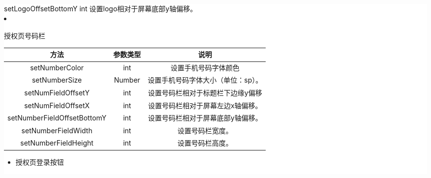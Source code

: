 <tr>
<td align="center">setLogoOffsetBottomY</td>
<td align="center">int</td>
<td align="center">设置logo相对于屏幕底部y轴偏移。</td>
</tr>
</tbody>
</table>
</li>
<li>
<p>授权页号码栏</p>
</li>
</ul>
<table>
<thead>
<tr>
<th align="center">方法</th>
<th align="center">参数类型</th>
<th align="center">说明</th>
</tr>
</thead>
<tbody>
<tr>
<td align="center">setNumberColor</td>
<td align="center">int</td>
<td align="center">设置手机号码字体颜色</td>
</tr>
<tr>
<td align="center">setNumberSize</td>
<td align="center">Number</td>
<td align="center">设置手机号码字体大小（单位：sp）。</td>
</tr>
<tr>
<td align="center">setNumFieldOffsetY</td>
<td align="center">int</td>
<td align="center">设置号码栏相对于标题栏下边缘y偏移</td>
</tr>
<tr>
<td align="center">setNumFieldOffsetX</td>
<td align="center">int</td>
<td align="center">设置号码栏相对于屏幕左边x轴偏移。</td>
</tr>
<tr>
<td align="center">setNumberFieldOffsetBottomY</td>
<td align="center">int</td>
<td align="center">设置号码栏相对于屏幕底部y轴偏移。</td>
</tr>
<tr>
<td align="center">setNumberFieldWidth</td>
<td align="center">int</td>
<td align="center">设置号码栏宽度。</td>
</tr>
<tr>
<td align="center">setNumberFieldHeight</td>
<td align="center">int</td>
<td align="center">设置号码栏高度。</td>
</tr>
</tbody>
</table>
<ul>
<li>授权页登录按钮</li>
</ul>
<table>
<thead>
<tr>